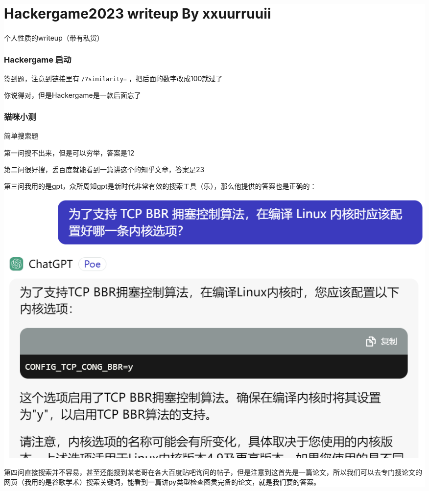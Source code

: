 # Hackergame2023 writeup By xxuurruuii

个人性质的writeup（带有私货）

### Hackergame 启动

签到题，注意到链接里有 ```/?similarity=``` ，把后面的数字改成100就过了

你说得对，但是Hackergame是一款后面忘了

### 猫咪小测

简单搜索题

第一问搜不出来，但是可以穷举，答案是12

第二问很好搜，丢百度就能看到一篇讲这个的知乎文章，答案是23

第三问我用的是gpt，众所周知gpt是新时代非常有效的搜索工具（乐），那么他提供的答案也是正确的：

![Alt text](img/image-1.png)

第四问直接搜索并不容易，甚至还能搜到某老哥在各大百度贴吧询问的帖子，但是注意到这首先是一篇论文，所以我们可以去专门搜论文的网页（我用的是谷歌学术）搜索关键词，能看到一篇讲py类型检查图灵完备的论文，就是我们要的答案。
